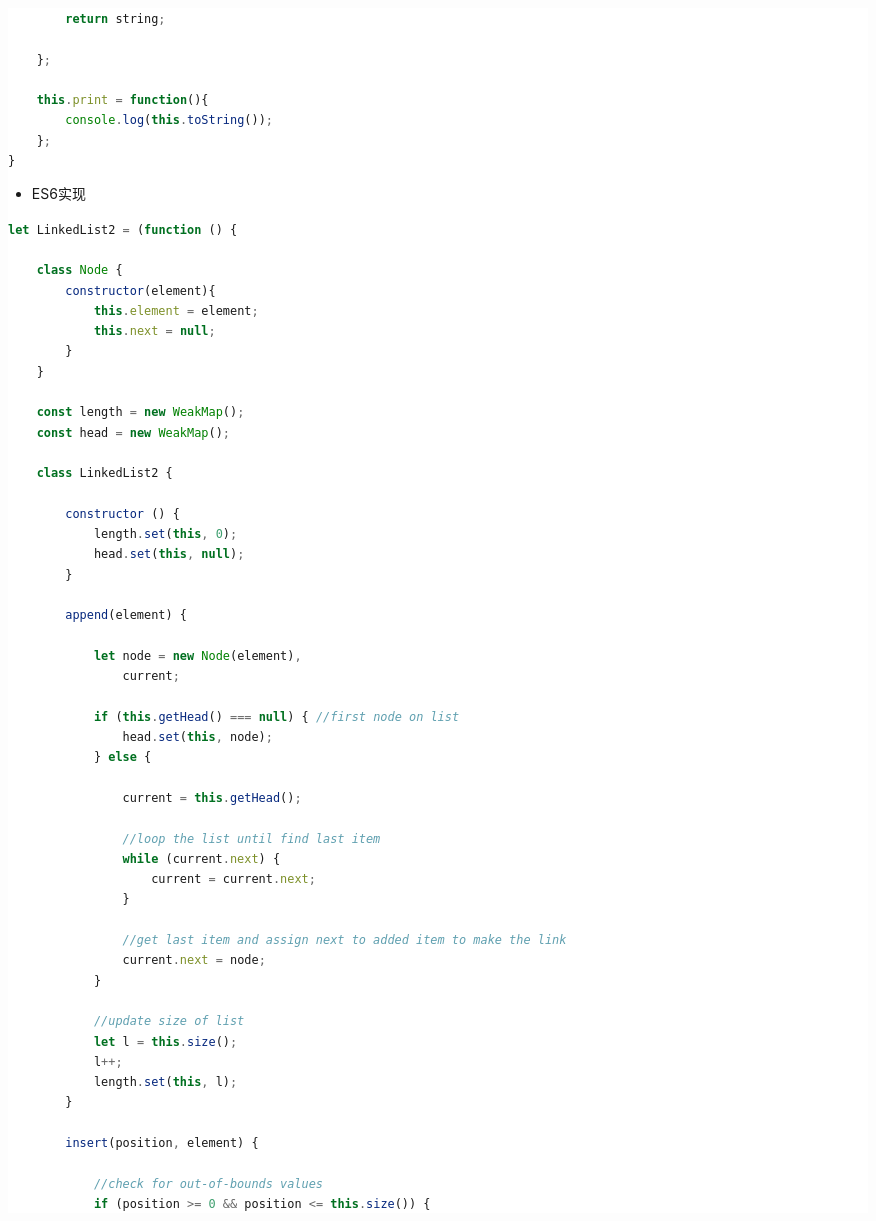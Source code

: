 ``` js
        return string;

    };

    this.print = function(){
        console.log(this.toString());
    };
}

```

* ES6实现

``` js
let LinkedList2 = (function () {

    class Node {
        constructor(element){
            this.element = element;
            this.next = null;
        }
    }

    const length = new WeakMap();
    const head = new WeakMap();

    class LinkedList2 {

        constructor () {
            length.set(this, 0);
            head.set(this, null);
        }

        append(element) {

            let node = new Node(element),
                current;

            if (this.getHead() === null) { //first node on list
                head.set(this, node);
            } else {

                current = this.getHead();

                //loop the list until find last item
                while (current.next) {
                    current = current.next;
                }

                //get last item and assign next to added item to make the link
                current.next = node;
            }

            //update size of list
            let l = this.size();
            l++;
            length.set(this, l);
        }

        insert(position, element) {

            //check for out-of-bounds values
            if (position >= 0 && position <= this.size()) {

```